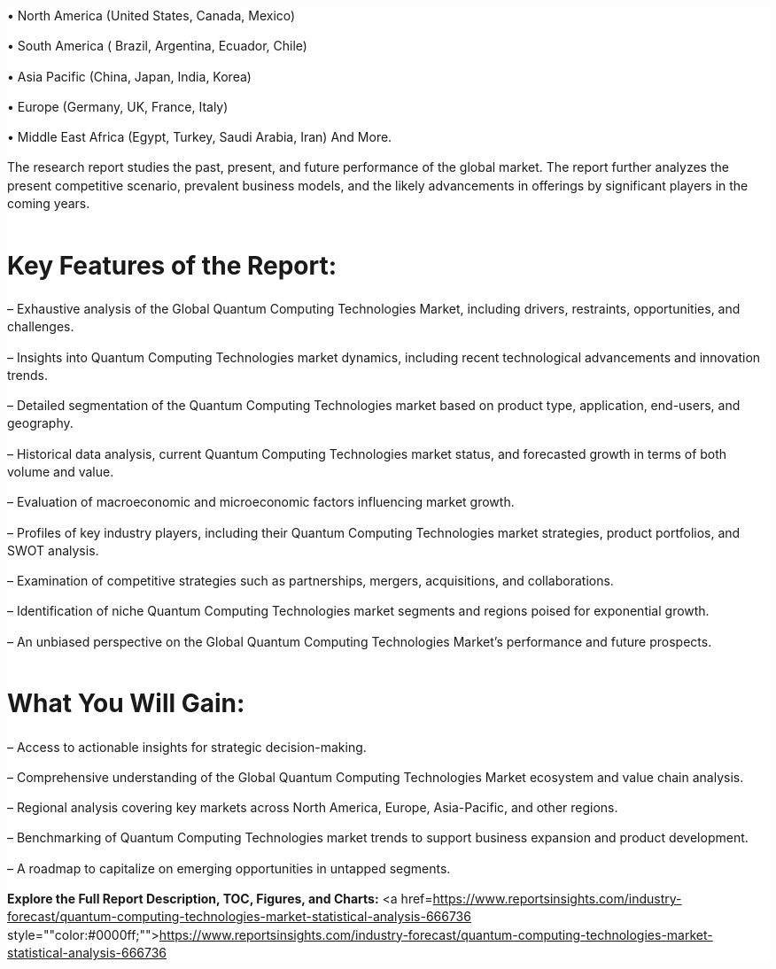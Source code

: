 • North America (United States, Canada, Mexico)

• South America ( Brazil, Argentina, Ecuador, Chile)

• Asia Pacific (China, Japan, India, Korea)

• Europe (Germany, UK, France, Italy)

• Middle East Africa (Egypt, Turkey, Saudi Arabia, Iran) And More.

The research report studies the past, present, and future performance of the global market. The report further analyzes the present competitive scenario, prevalent business models, and the likely advancements in offerings by significant players in the coming years.

# <strong>Key Features of the Report:</strong>

– Exhaustive analysis of the Global Quantum Computing Technologies Market, including drivers, restraints, opportunities, and challenges.

– Insights into Quantum Computing Technologies market dynamics, including recent technological advancements and innovation trends.

– Detailed segmentation of the Quantum Computing Technologies market based on product type, application, end-users, and geography.

– Historical data analysis, current Quantum Computing Technologies market status, and forecasted growth in terms of both volume and value.

– Evaluation of macroeconomic and microeconomic factors influencing market growth.

– Profiles of key industry players, including their Quantum Computing Technologies market strategies, product portfolios, and SWOT analysis.

– Examination of competitive strategies such as partnerships, mergers, acquisitions, and collaborations.

– Identification of niche Quantum Computing Technologies market segments and regions poised for exponential growth.

– An unbiased perspective on the Global Quantum Computing Technologies Market’s performance and future prospects.

# <strong>What You Will Gain:</strong>

– Access to actionable insights for strategic decision-making.

– Comprehensive understanding of the Global Quantum Computing Technologies Market ecosystem and value chain analysis.

– Regional analysis covering key markets across North America, Europe, Asia-Pacific, and other regions.

– Benchmarking of Quantum Computing Technologies market trends to support business expansion and product development.

– A roadmap to capitalize on emerging opportunities in untapped segments.

<strong>Explore the Full Report Description, TOC, Figures, and Charts:</strong>
<a href=https://www.reportsinsights.com/industry-forecast/quantum-computing-technologies-market-statistical-analysis-666736 style=""color:#0000ff;"">https://www.reportsinsights.com/industry-forecast/quantum-computing-technologies-market-statistical-analysis-666736</a>
